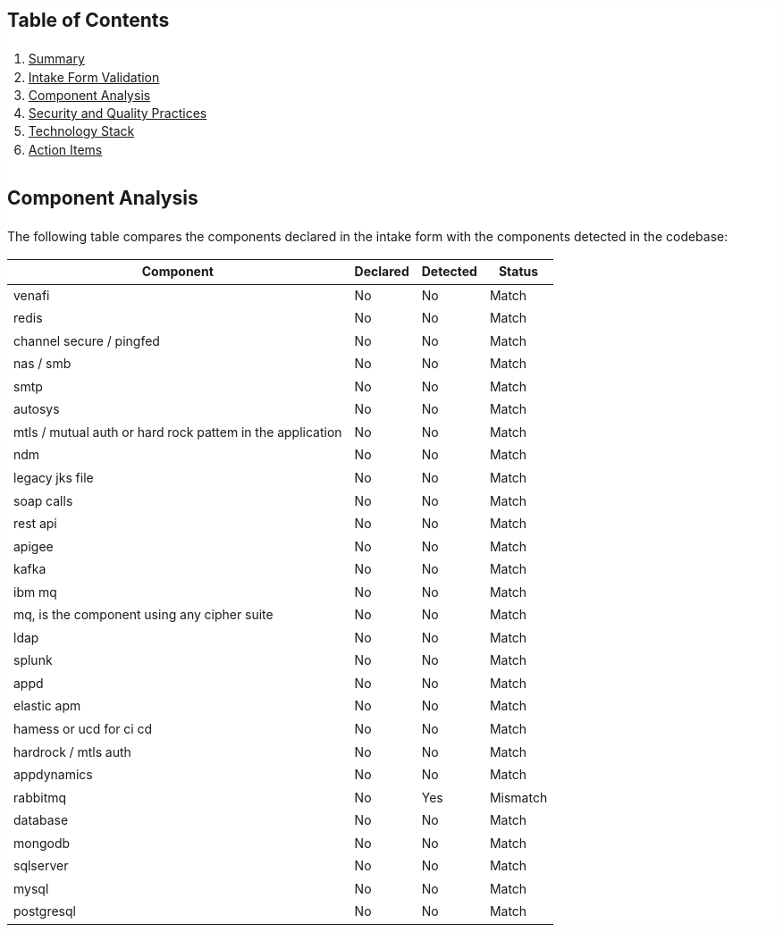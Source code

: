 ## Table of Contents

1. [Summary](#executive-summary)
2. [Intake Form Validation](#intake-form-validation)
3. [Component Analysis](#component-analysis)
4. [Security and Quality Practices](#security-and-quality-practices)
5. [Technology Stack](#technology-stack)
7. [Action Items](#action-items)

## Component Analysis

The following table compares the components declared in the intake form with the components detected in the codebase:

| Component | Declared | Detected | Status |
|-----------|----------|----------|--------|
| venafi | No | No | Match |
| redis | No | No | Match |
| channel secure / pingfed | No | No | Match |
| nas / smb | No | No | Match |
| smtp | No | No | Match |
| autosys | No | No | Match |
| mtls / mutual auth or hard rock pattem in the application | No | No | Match |
| ndm | No | No | Match |
| legacy jks file | No | No | Match |
| soap calls | No | No | Match |
| rest api | No | No | Match |
| apigee | No | No | Match |
| kafka | No | No | Match |
| ibm mq | No | No | Match |
| mq, is the component using any cipher suite | No | No | Match |
| ldap | No | No | Match |
| splunk | No | No | Match |
| appd | No | No | Match |
| elastic apm | No | No | Match |
| hamess or ucd for ci cd | No | No | Match |
| hardrock / mtls auth | No | No | Match |
| appdynamics | No | No | Match |
| rabbitmq | No | Yes | Mismatch |
| database | No | No | Match |
| mongodb | No | No | Match |
| sqlserver | No | No | Match |
| mysql | No | No | Match |
| postgresql | No | No | Match |